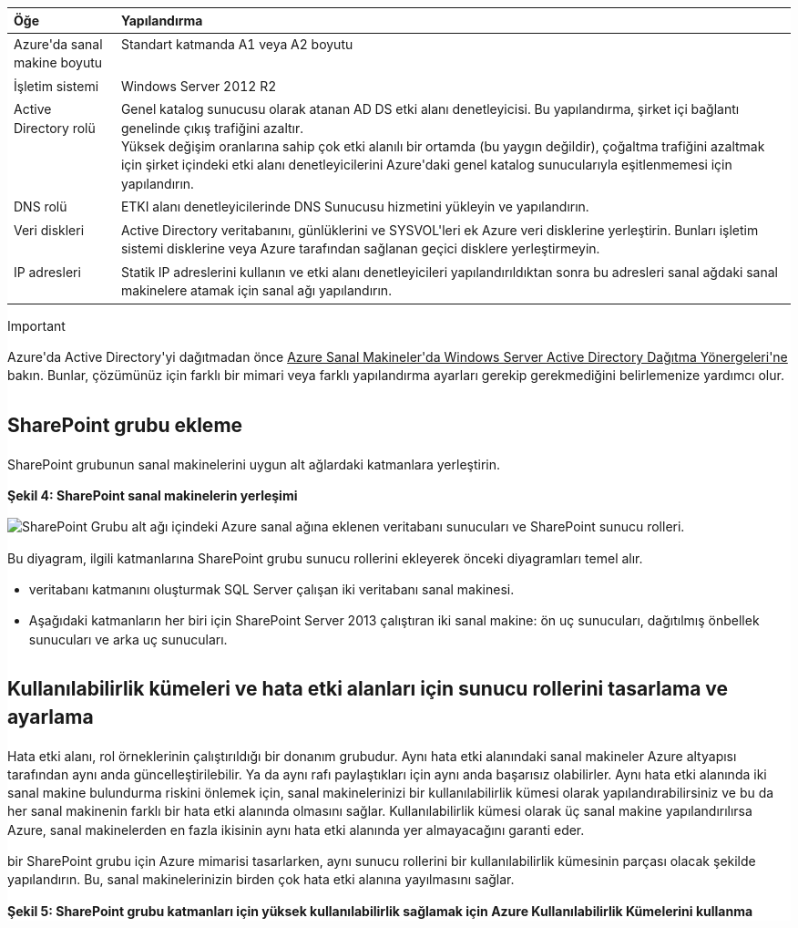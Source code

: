 |**Öğe**|**Yapılandırma**|
|:-----|:-----|
|Azure'da sanal makine boyutu  <br/> |Standart katmanda A1 veya A2 boyutu  <br/> |
|İşletim sistemi  <br/> |Windows Server 2012 R2  <br/> |
|Active Directory rolü  <br/> |Genel katalog sunucusu olarak atanan AD DS etki alanı denetleyicisi. Bu yapılandırma, şirket içi bağlantı genelinde çıkış trafiğini azaltır.  <br/> Yüksek değişim oranlarına sahip çok etki alanılı bir ortamda (bu yaygın değildir), çoğaltma trafiğini azaltmak için şirket içindeki etki alanı denetleyicilerini Azure'daki genel katalog sunucularıyla eşitlenmemesi için yapılandırın.  <br/> |
|DNS rolü  <br/> |ETKI alanı denetleyicilerinde DNS Sunucusu hizmetini yükleyin ve yapılandırın.  <br/> |
|Veri diskleri  <br/> |Active Directory veritabanını, günlüklerini ve SYSVOL'leri ek Azure veri disklerine yerleştirin. Bunları işletim sistemi disklerine veya Azure tarafından sağlanan geçici disklere yerleştirmeyin.  <br/> |
|IP adresleri  <br/> |Statik IP adreslerini kullanın ve etki alanı denetleyicileri yapılandırıldıktan sonra bu adresleri sanal ağdaki sanal makinelere atamak için sanal ağı yapılandırın.  <br/> |
   
> [!IMPORTANT]
> Azure'da Active Directory'yi dağıtmadan önce [Azure Sanal Makineler'da Windows Server Active Directory Dağıtma Yönergeleri'ne](/windows-server/identity/ad-ds/introduction-to-active-directory-domain-services-ad-ds-virtualization-level-100) bakın. Bunlar, çözümünüz için farklı bir mimari veya farklı yapılandırma ayarları gerekip gerekmediğini belirlemenize yardımcı olur. 
  
## <a name="add-the-sharepoint-farm"></a>SharePoint grubu ekleme

SharePoint grubunun sanal makinelerini uygun alt ağlardaki katmanlara yerleştirin.
  
**Şekil 4: SharePoint sanal makinelerin yerleşimi**

![SharePoint Grubu alt ağı içindeki Azure sanal ağına eklenen veritabanı sunucuları ve SharePoint sunucu rolleri.](../media/AZarch-SPVMsinCloudSer.png)
  
Bu diyagram, ilgili katmanlarına SharePoint grubu sunucu rollerini ekleyerek önceki diyagramları temel alır.
  
- veritabanı katmanını oluşturmak SQL Server çalışan iki veritabanı sanal makinesi.
    
- Aşağıdaki katmanların her biri için SharePoint Server 2013 çalıştıran iki sanal makine: ön uç sunucuları, dağıtılmış önbellek sunucuları ve arka uç sunucuları.
    
## <a name="design-and-fine-tune-server-roles-for-availability-sets-and-fault-domains"></a>Kullanılabilirlik kümeleri ve hata etki alanları için sunucu rollerini tasarlama ve ayarlama

Hata etki alanı, rol örneklerinin çalıştırıldığı bir donanım grubudur. Aynı hata etki alanındaki sanal makineler Azure altyapısı tarafından aynı anda güncelleştirilebilir. Ya da aynı rafı paylaştıkları için aynı anda başarısız olabilirler. Aynı hata etki alanında iki sanal makine bulundurma riskini önlemek için, sanal makinelerinizi bir kullanılabilirlik kümesi olarak yapılandırabilirsiniz ve bu da her sanal makinenin farklı bir hata etki alanında olmasını sağlar. Kullanılabilirlik kümesi olarak üç sanal makine yapılandırılırsa Azure, sanal makinelerden en fazla ikisinin aynı hata etki alanında yer almayacağını garanti eder.
  
bir SharePoint grubu için Azure mimarisi tasarlarken, aynı sunucu rollerini bir kullanılabilirlik kümesinin parçası olacak şekilde yapılandırın. Bu, sanal makinelerinizin birden çok hata etki alanına yayılmasını sağlar.
  
**Şekil 5: SharePoint grubu katmanları için yüksek kullanılabilirlik sağlamak için Azure Kullanılabilirlik Kümelerini kullanma**
